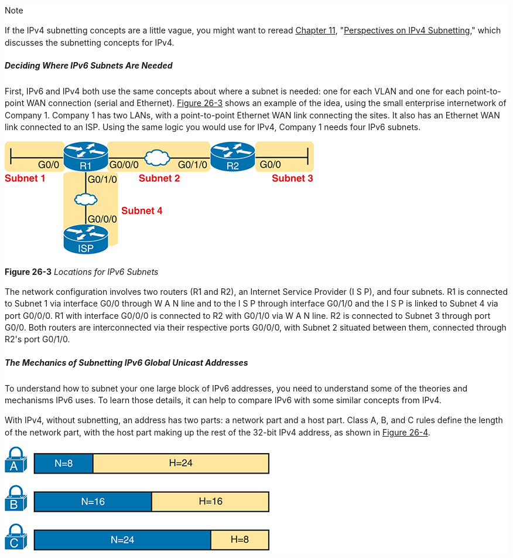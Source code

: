 Note

If the IPv4 subnetting concepts are a little vague, you might want to reread [Chapter 11](vol1_ch11.xhtml#ch11), "[Perspectives on IPv4 Subnetting](vol1_ch11.xhtml#ch11)," which discusses the subnetting concepts for IPv4.

##### Deciding Where IPv6 Subnets Are Needed

First, IPv6 and IPv4 both use the same concepts about where a subnet is needed: one for each VLAN and one for each point-to-point WAN connection (serial and Ethernet). [Figure 26-3](vol1_ch26.xhtml#ch26fig03) shows an example of the idea, using the small enterprise internetwork of Company 1. Company 1 has two LANs, with a point-to-point Ethernet WAN link connecting the sites. It also has an Ethernet WAN link connected to an ISP. Using the same logic you would use for IPv4, Company 1 needs four IPv6 subnets.

![A schematic represents the locations for IPv6 subnets in a network involving two routers, an ISP, and four subnets.](images/vol1_26fig03.jpg)


**Figure 26-3** *Locations for IPv6 Subnets*

The network configuration involves two routers (R1 and R2), an Internet Service Provider (I S P), and four subnets. R1 is connected to Subnet 1 via interface G0/0 through W A N line and to the I S P through interface G0/1/0 and the I S P is linked to Subnet 4 via port G0/0/0. R1 with interface G0/0/0 is connected to R2 with G0/1/0 via W A N line. R2 is connected to Subnet 3 through port G0/0. Both routers are interconnected via their respective ports G0/0/0, with Subnet 2 situated between them, connected through R2's port G0/1/0.

##### The Mechanics of Subnetting IPv6 Global Unicast Addresses

To understand how to subnet your one large block of IPv6 addresses, you need to understand some of the theories and mechanisms IPv6 uses. To learn those details, it can help to compare IPv6 with some similar concepts from IPv4.

With IPv4, without subnetting, an address has two parts: a network part and a host part. Class A, B, and C rules define the length of the network part, with the host part making up the rest of the 32-bit IPv4 address, as shown in [Figure 26-4](vol1_ch26.xhtml#ch26fig04).

![A comparison of three classes of IPv4 networks.](images/vol1_26fig04.jpg)
